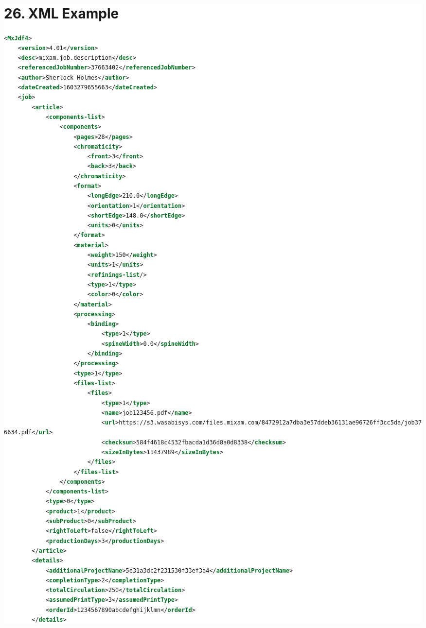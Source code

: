 # 26. XML Example

```xml
<MxJdf4>
    <version>4.01</version>
    <desc>mixam.job.description</desc>
    <referencedJobNumber>37663402</referencedJobNumber>
    <author>Sherlock Holmes</author>
    <dateCreated>1603279655663</dateCreated>
    <job>
        <article>
            <components-list>
                <components>
                    <pages>28</pages>
                    <chromaticity>
                        <front>3</front>
                        <back>3</back>
                    </chromaticity>
                    <format>
                        <longEdge>210.0</longEdge>
                        <orientation>1</orientation>
                        <shortEdge>148.0</shortEdge>
                        <units>0</units>
                    </format>
                    <material>
                        <weight>150</weight>
                        <units>1</units>
                        <refinings-list/>
                        <type>1</type>
                        <color>0</color>
                    </material>
                    <processing>
                        <binding>
                            <type>1</type>
                            <spineWidth>0.0</spineWidth>
                        </binding>
                    </processing>
                    <type>1</type>
                    <files-list>
                        <files>
                            <type>1</type>
                            <name>job123456.pdf</name>
                            <url>https://s3.wasabisys.com/files.mixam.com/8472912a7dba3e57ddeb36131ae96726ff3cc5da/job376634.pdf</url>
                            <checksum>584f4618c4532fbacda1d36d8a0d8338</checksum>
                            <sizeInBytes>11437989</sizeInBytes>
                        </files>
                    </files-list>
                </components>
            </components-list>
            <type>0</type>
            <product>1</product>
            <subProduct>0</subProduct>
            <rightToLeft>false</rightToLeft>
            <productionDays>3</productionDays>
        </article>
        <details>
            <additionalProjectName>5e31a3dc2f231530f33ef3a4</additionalProjectName>
            <completionType>2</completionType>
            <totalCirculation>250</totalCirculation>
            <assumedPrintType>3</assumedPrintType>
            <orderId>1234567890abcdefghijklmn</orderId>
        </details>
```